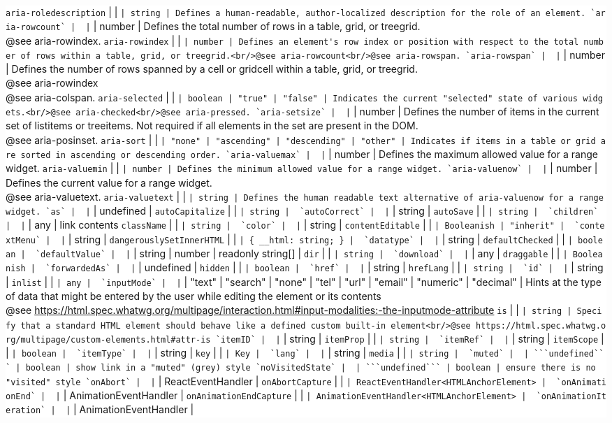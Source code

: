  `aria-roledescription` |  | `````` | string | Defines a human-readable, author-localized description for the role of an element.
 `aria-rowcount` |  | `````` | number | Defines the total number of rows in a table, grid, or treegrid.<br/>@see aria-rowindex.
 `aria-rowindex` |  | `````` | number | Defines an element's row index or position with respect to the total number of rows within a table, grid, or treegrid.<br/>@see aria-rowcount<br/>@see aria-rowspan.
 `aria-rowspan` |  | `````` | number | Defines the number of rows spanned by a cell or gridcell within a table, grid, or treegrid.<br/>@see aria-rowindex<br/>@see aria-colspan.
 `aria-selected` |  | `````` | boolean | "true" | "false" | Indicates the current "selected" state of various widgets.<br/>@see aria-checked<br/>@see aria-pressed.
 `aria-setsize` |  | `````` | number | Defines the number of items in the current set of listitems or treeitems. Not required if all elements in the set are present in the DOM.<br/>@see aria-posinset.
 `aria-sort` |  | `````` | "none" | "ascending" | "descending" | "other" | Indicates if items in a table or grid are sorted in ascending or descending order.
 `aria-valuemax` |  | `````` | number | Defines the maximum allowed value for a range widget.
 `aria-valuemin` |  | `````` | number | Defines the minimum allowed value for a range widget.
 `aria-valuenow` |  | `````` | number | Defines the current value for a range widget.<br/>@see aria-valuetext.
 `aria-valuetext` |  | `````` | string | Defines the human readable text alternative of aria-valuenow for a range widget.
 `as` |  | `````` | undefined | 
 `autoCapitalize` |  | `````` | string | 
 `autoCorrect` |  | `````` | string | 
 `autoSave` |  | `````` | string | 
 `children` |  | `````` | any | link contents
 `className` |  | `````` | string | 
 `color` |  | `````` | string | 
 `contentEditable` |  | `````` | Booleanish | "inherit" | 
 `contextMenu` |  | `````` | string | 
 `dangerouslySetInnerHTML` |  | `````` | { __html: string; } | 
 `datatype` |  | `````` | string | 
 `defaultChecked` |  | `````` | boolean | 
 `defaultValue` |  | `````` | string | number | readonly string[] | 
 `dir` |  | `````` | string | 
 `download` |  | `````` | any | 
 `draggable` |  | `````` | Booleanish | 
 `forwardedAs` |  | `````` | undefined | 
 `hidden` |  | `````` | boolean | 
 `href` |  | `````` | string | 
 `hrefLang` |  | `````` | string | 
 `id` |  | `````` | string | 
 `inlist` |  | `````` | any | 
 `inputMode` |  | `````` | "text" | "search" | "none" | "tel" | "url" | "email" | "numeric" | "decimal" | Hints at the type of data that might be entered by the user while editing the element or its contents<br/>@see https://html.spec.whatwg.org/multipage/interaction.html#input-modalities:-the-inputmode-attribute
 `is` |  | `````` | string | Specify that a standard HTML element should behave like a defined custom built-in element<br/>@see https://html.spec.whatwg.org/multipage/custom-elements.html#attr-is
 `itemID` |  | `````` | string | 
 `itemProp` |  | `````` | string | 
 `itemRef` |  | `````` | string | 
 `itemScope` |  | `````` | boolean | 
 `itemType` |  | `````` | string | 
 `key` |  | `````` | Key | 
 `lang` |  | `````` | string | 
 `media` |  | `````` | string | 
 `muted` |  | ```undefined``` | boolean | show link in a "muted" (grey) style
 `noVisitedState` |  | ```undefined``` | boolean | ensure there is no "visited" style
 `onAbort` |  | `````` | ReactEventHandler<HTMLAnchorElement> | 
 `onAbortCapture` |  | `````` | ReactEventHandler<HTMLAnchorElement> | 
 `onAnimationEnd` |  | `````` | AnimationEventHandler<HTMLAnchorElement> | 
 `onAnimationEndCapture` |  | `````` | AnimationEventHandler<HTMLAnchorElement> | 
 `onAnimationIteration` |  | `````` | AnimationEventHandler<HTMLAnchorElement> | 